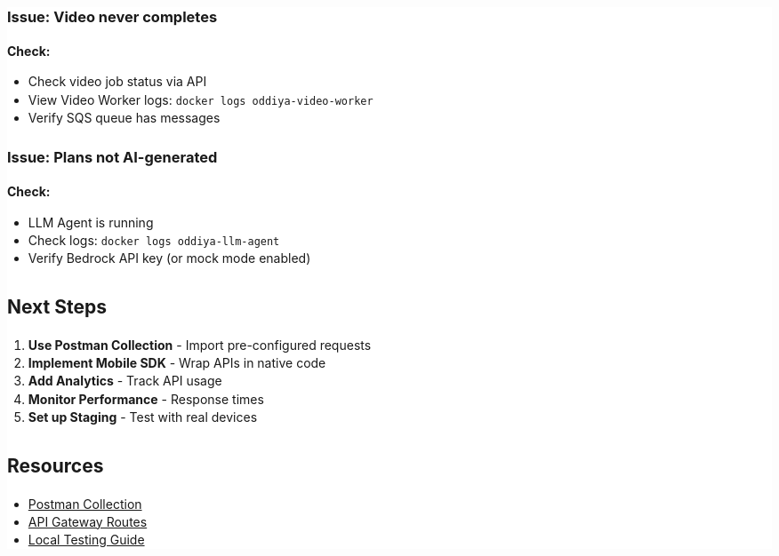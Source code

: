 ### Issue: Video never completes

**Check:**
- Check video job status via API
- View Video Worker logs: `docker logs oddiya-video-worker`
- Verify SQS queue has messages

### Issue: Plans not AI-generated

**Check:**
- LLM Agent is running
- Check logs: `docker logs oddiya-llm-agent`
- Verify Bedrock API key (or mock mode enabled)

## Next Steps

1. **Use Postman Collection** - Import pre-configured requests
2. **Implement Mobile SDK** - Wrap APIs in native code
3. **Add Analytics** - Track API usage
4. **Monitor Performance** - Response times
5. **Set up Staging** - Test with real devices

## Resources

- [Postman Collection](./Oddiya-Mobile-API.postman_collection.json)
- [API Gateway Routes](../../services/api-gateway/src/main/resources/application.yml)
- [Local Testing Guide](../development/LOCAL_TESTING.md)

